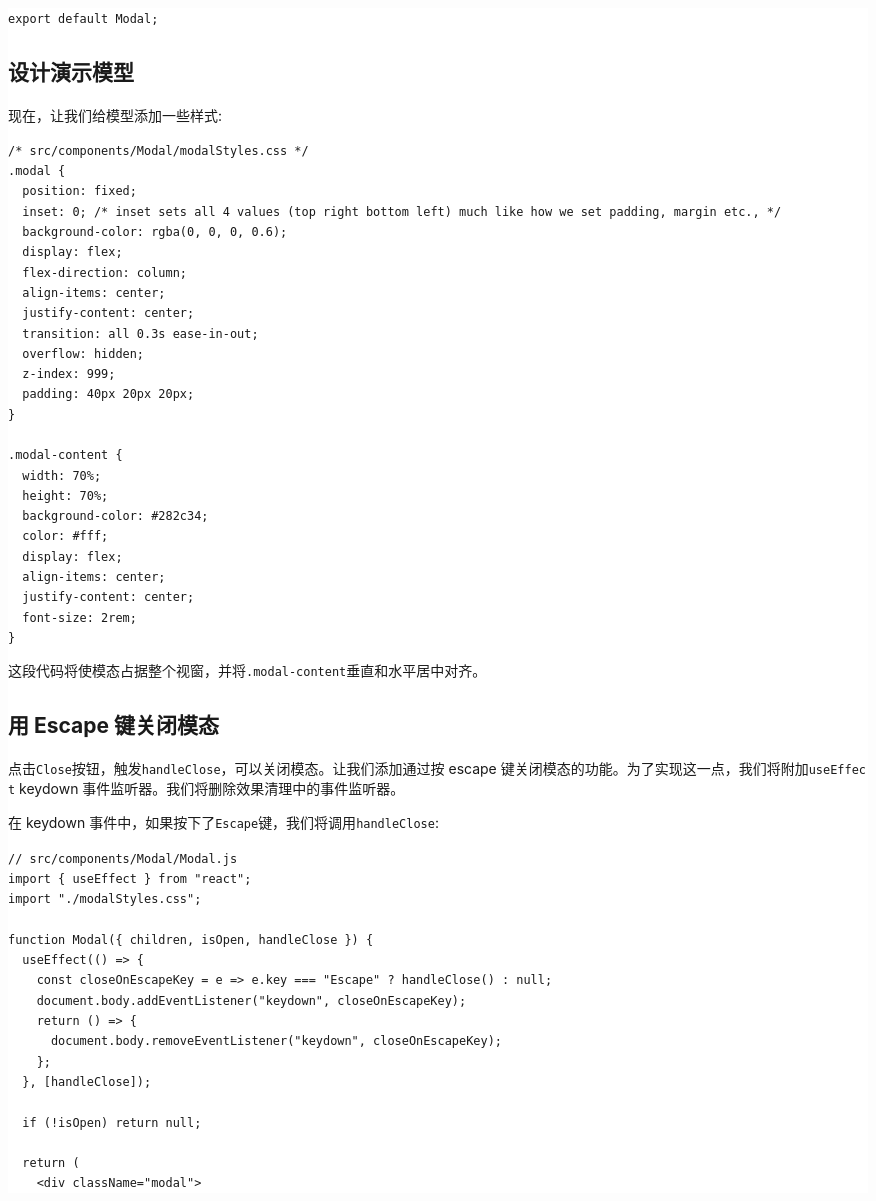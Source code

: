 ```
export default Modal;

```

## 设计演示模型

现在，让我们给模型添加一些样式:

```
/* src/components/Modal/modalStyles.css */
.modal {
  position: fixed;
  inset: 0; /* inset sets all 4 values (top right bottom left) much like how we set padding, margin etc., */
  background-color: rgba(0, 0, 0, 0.6);
  display: flex;
  flex-direction: column;
  align-items: center;
  justify-content: center;
  transition: all 0.3s ease-in-out;
  overflow: hidden;
  z-index: 999;
  padding: 40px 20px 20px;
}

.modal-content {
  width: 70%;
  height: 70%;
  background-color: #282c34;
  color: #fff;
  display: flex;
  align-items: center;
  justify-content: center;
  font-size: 2rem;
}

```

这段代码将使模态占据整个视窗，并将`.modal-content`垂直和水平居中对齐。

## 用 Escape 键关闭模态

点击`Close`按钮，触发`handleClose`，可以关闭模态。让我们添加通过按 escape 键关闭模态的功能。为了实现这一点，我们将附加`useEffect` keydown 事件监听器。我们将删除效果清理中的事件监听器。

在 keydown 事件中，如果按下了`Escape`键，我们将调用`handleClose`:

```
// src/components/Modal/Modal.js
import { useEffect } from "react";
import "./modalStyles.css";

function Modal({ children, isOpen, handleClose }) {
  useEffect(() => {
    const closeOnEscapeKey = e => e.key === "Escape" ? handleClose() : null;
    document.body.addEventListener("keydown", closeOnEscapeKey);
    return () => {
      document.body.removeEventListener("keydown", closeOnEscapeKey);
    };
  }, [handleClose]);

  if (!isOpen) return null;

  return (
    <div className="modal">
```